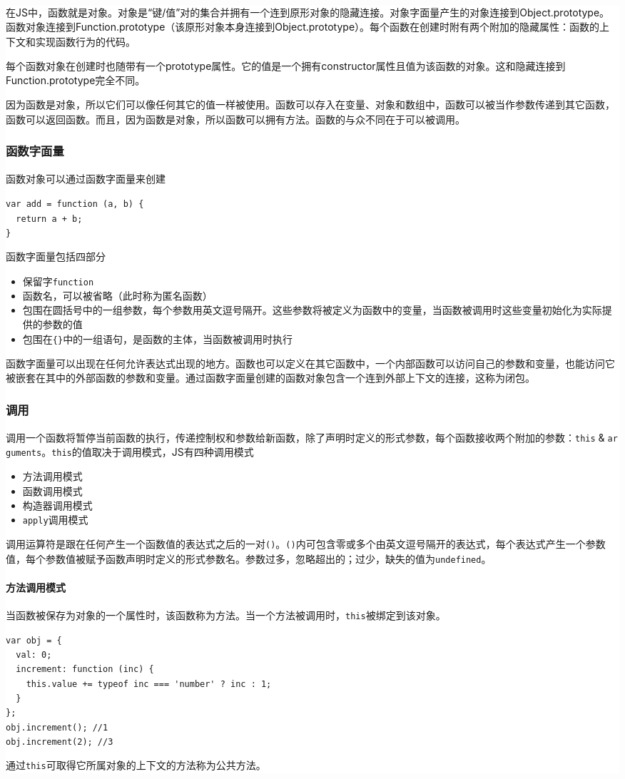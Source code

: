 在JS中，函数就是对象。对象是“键/值”对的集合并拥有一个连到原形对象的隐藏连接。对象字面量产生的对象连接到Object.prototype。函数对象连接到Function.prototype（该原形对象本身连接到Object.prototype）。每个函数在创建时附有两个附加的隐藏属性：函数的上下文和实现函数行为的代码。

每个函数对象在创建时也随带有一个prototype属性。它的值是一个拥有constructor属性且值为该函数的对象。这和隐藏连接到Function.prototype完全不同。

因为函数是对象，所以它们可以像任何其它的值一样被使用。函数可以存入在变量、对象和数组中，函数可以被当作参数传递到其它函数，函数可以返回函数。而且，因为函数是对象，所以函数可以拥有方法。函数的与众不同在于可以被调用。

### 函数字面量

函数对象可以通过函数字面量来创建

```
var add = function (a, b) {
  return a + b;
}
```

函数字面量包括四部分

- 保留字`function`
- 函数名，可以被省略（此时称为匿名函数）
- 包围在圆括号中的一组参数，每个参数用英文逗号隔开。这些参数将被定义为函数中的变量，当函数被调用时这些变量初始化为实际提供的参数的值
- 包围在`{}`中的一组语句，是函数的主体，当函数被调用时执行

函数字面量可以出现在任何允许表达式出现的地方。函数也可以定义在其它函数中，一个内部函数可以访问自己的参数和变量，也能访问它被嵌套在其中的外部函数的参数和变量。通过函数字面量创建的函数对象包含一个连到外部上下文的连接，这称为闭包。

### 调用

调用一个函数将暂停当前函数的执行，传递控制权和参数给新函数，除了声明时定义的形式参数，每个函数接收两个附加的参数：`this` & `arguments`。`this`的值取决于调用模式，JS有四种调用模式

- 方法调用模式
- 函数调用模式
- 构造器调用模式
- `apply`调用模式

调用运算符是跟在任何产生一个函数值的表达式之后的一对`()`。`()`内可包含零或多个由英文逗号隔开的表达式，每个表达式产生一个参数值，每个参数值被赋予函数声明时定义的形式参数名。参数过多，忽略超出的；过少，缺失的值为`undefined`。

#### 方法调用模式

当函数被保存为对象的一个属性时，该函数称为方法。当一个方法被调用时，`this`被绑定到该对象。

```
var obj = {
  val: 0;
  increment: function (inc) {
    this.value += typeof inc === 'number' ? inc : 1;
  }
};
obj.increment(); //1
obj.increment(2); //3
```

通过`this`可取得它所属对象的上下文的方法称为公共方法。
